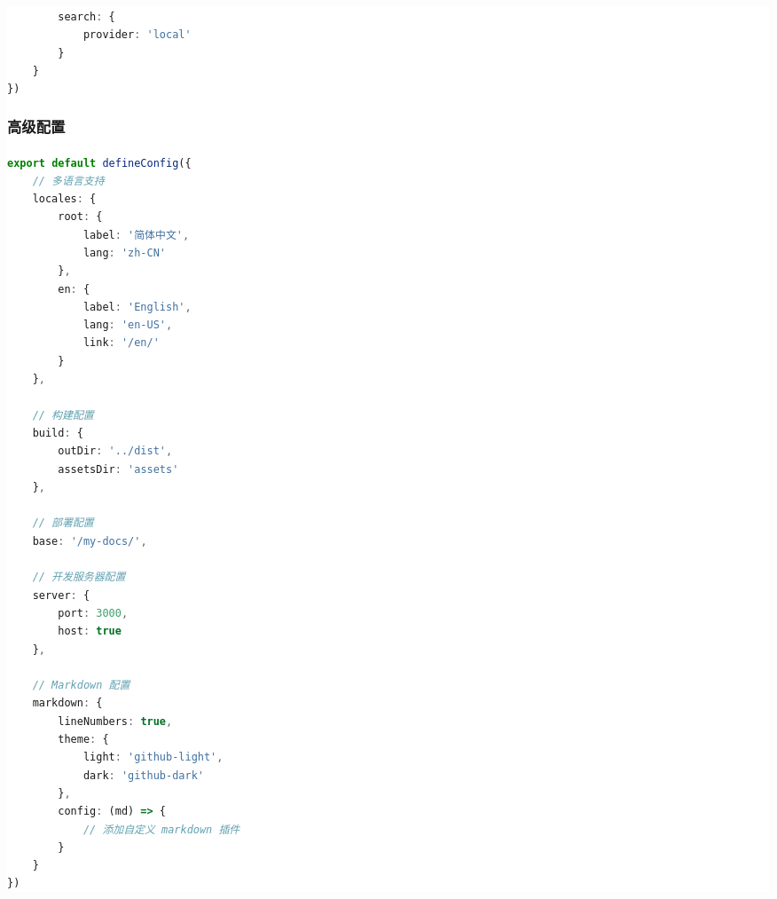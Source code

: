 ```typescript
        search: {
            provider: 'local'
        }
    }
})
```

### 高级配置

```typescript
export default defineConfig({
    // 多语言支持
    locales: {
        root: {
            label: '简体中文',
            lang: 'zh-CN'
        },
        en: {
            label: 'English',
            lang: 'en-US',
            link: '/en/'
        }
    },

    // 构建配置
    build: {
        outDir: '../dist',
        assetsDir: 'assets'
    },

    // 部署配置
    base: '/my-docs/',

    // 开发服务器配置
    server: {
        port: 3000,
        host: true
    },

    // Markdown 配置
    markdown: {
        lineNumbers: true,
        theme: {
            light: 'github-light',
            dark: 'github-dark'
        },
        config: (md) => {
            // 添加自定义 markdown 插件
        }
    }
})
```
